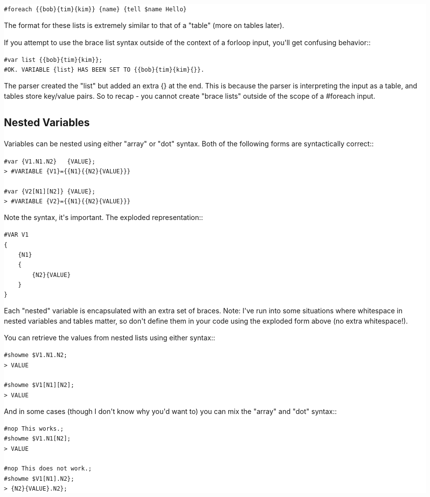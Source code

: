     #foreach {{bob}{tim}{kim}} {name} {tell $name Hello}

The format for these lists is extremely similar to that of a "table" (more on tables later).

If you attempt to use the brace list syntax outside of the context of a forloop input, you'll get confusing behavior::

    #var list {{bob}{tim}{kim}};
    #OK. VARIABLE {list} HAS BEEN SET TO {{bob}{tim}{kim}{}}.

The parser created the "list" but added an extra {} at the end. This is because the parser is interpreting the input as a table, and tables store key/value pairs. So to recap - you cannot create "brace lists" outside of the scope of a #foreach input. 


Nested Variables
----------------
Variables can be nested using either "array" or "dot" syntax. Both of the following forms are syntactically correct::

    #var {V1.N1.N2}   {VALUE};
    > #VARIABLE {V1}={{N1}{{N2}{VALUE}}}

    #var {V2[N1][N2]} {VALUE};
    > #VARIABLE {V2}={{N1}{{N2}{VALUE}}}

Note the syntax, it's important. The exploded representation::

    #VAR V1
    {
        {N1}
        {
            {N2}{VALUE}
        }
    }

Each "nested" variable is encapsulated with an extra set of braces.
Note: I've run into some situations where whitespace in nested variables and tables matter, so don't define them in your code using the exploded form above (no extra whitespace!).

You can retrieve the values from nested lists using either syntax::

    #showme $V1.N1.N2;
    > VALUE

    #showme $V1[N1][N2];
    > VALUE

And in some cases (though I don't know why you'd want to) you can mix the "array" and "dot" syntax::

    #nop This works.;
    #showme $V1.N1[N2];
    > VALUE

    #nop This does not work.;
    #showme $V1[N1].N2};
    > {N2}{VALUE}.N2};
